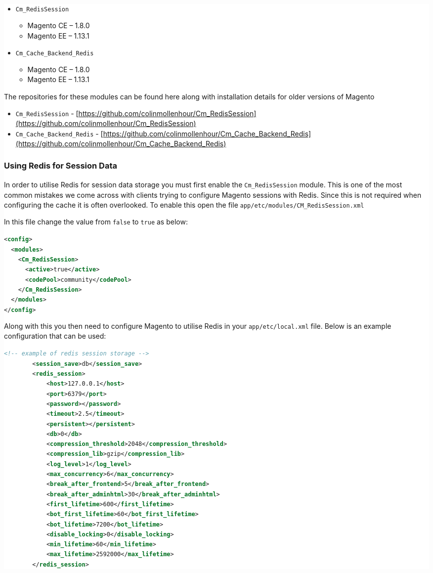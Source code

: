 - `Cm_RedisSession`
  - Magento CE – 1.8.0
  - Magento EE – 1.13.1

- `Cm_Cache_Backend_Redis`
  - Magento CE – 1.8.0
  - Magento EE – 1.13.1

The repositories for these modules can be found here along with installation details for older versions of Magento

- `Cm_RedisSession` - [https://github.com/colinmollenhour/Cm_RedisSession](https://github.com/colinmollenhour/Cm_RedisSession)<br>
- `Cm_Cache_Backend_Redis` - [https://github.com/colinmollenhour/Cm_Cache_Backend_Redis](https://github.com/colinmollenhour/Cm_Cache_Backend_Redis)

### Using Redis for Session Data

In order to utilise Redis for session data storage you must first enable the `Cm_RedisSession` module. This is one of the most common mistakes we come across with clients trying to configure Magento sessions with Redis. Since this is not required when configuring the cache it is often overlooked. To enable this open the file `app/etc/modules/CM_RedisSession.xml`

In this file change the value from `false` to `true` as below:

```xml
<config>
  <modules>
    <Cm_RedisSession>
      <active>true</active>
      <codePool>community</codePool>
    </Cm_RedisSession>
  </modules>
</config>
```

Along with this you then need to configure Magento to utilise Redis in your `app/etc/local.xml` file. Below is an example configuration that can be used:

```xml
<!-- example of redis session storage -->
        <session_save>db</session_save>
        <redis_session>
            <host>127.0.0.1</host>
            <port>6379</port>
            <password></password>
            <timeout>2.5</timeout>
            <persistent></persistent>
            <db>0</db>
            <compression_threshold>2048</compression_threshold>
            <compression_lib>gzip</compression_lib>
            <log_level>1</log_level>
            <max_concurrency>6</max_concurrency>
            <break_after_frontend>5</break_after_frontend>
            <break_after_adminhtml>30</break_after_adminhtml>
            <first_lifetime>600</first_lifetime>
            <bot_first_lifetime>60</bot_first_lifetime>
            <bot_lifetime>7200</bot_lifetime>
            <disable_locking>0</disable_locking>
            <min_lifetime>60</min_lifetime>
            <max_lifetime>2592000</max_lifetime>
        </redis_session>
```
